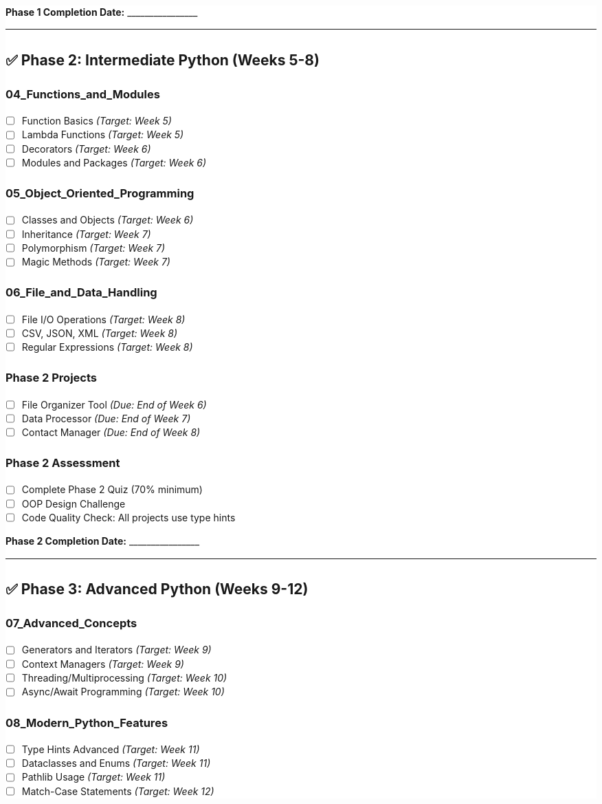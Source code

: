 **Phase 1 Completion Date:** ________________

---

## ✅ **Phase 2: Intermediate Python (Weeks 5-8)**

### **04_Functions_and_Modules**
- [ ] Function Basics *(Target: Week 5)*
- [ ] Lambda Functions *(Target: Week 5)*
- [ ] Decorators *(Target: Week 6)*
- [ ] Modules and Packages *(Target: Week 6)*

### **05_Object_Oriented_Programming**
- [ ] Classes and Objects *(Target: Week 6)*
- [ ] Inheritance *(Target: Week 7)*
- [ ] Polymorphism *(Target: Week 7)*
- [ ] Magic Methods *(Target: Week 7)*

### **06_File_and_Data_Handling**
- [ ] File I/O Operations *(Target: Week 8)*
- [ ] CSV, JSON, XML *(Target: Week 8)*
- [ ] Regular Expressions *(Target: Week 8)*

### **Phase 2 Projects**
- [ ] File Organizer Tool *(Due: End of Week 6)*
- [ ] Data Processor *(Due: End of Week 7)*
- [ ] Contact Manager *(Due: End of Week 8)*

### **Phase 2 Assessment**
- [ ] Complete Phase 2 Quiz (70% minimum)
- [ ] OOP Design Challenge
- [ ] Code Quality Check: All projects use type hints

**Phase 2 Completion Date:** ________________

---

## ✅ **Phase 3: Advanced Python (Weeks 9-12)**

### **07_Advanced_Concepts**
- [ ] Generators and Iterators *(Target: Week 9)*
- [ ] Context Managers *(Target: Week 9)*
- [ ] Threading/Multiprocessing *(Target: Week 10)*
- [ ] Async/Await Programming *(Target: Week 10)*

### **08_Modern_Python_Features**
- [ ] Type Hints Advanced *(Target: Week 11)*
- [ ] Dataclasses and Enums *(Target: Week 11)*
- [ ] Pathlib Usage *(Target: Week 11)*
- [ ] Match-Case Statements *(Target: Week 12)*
